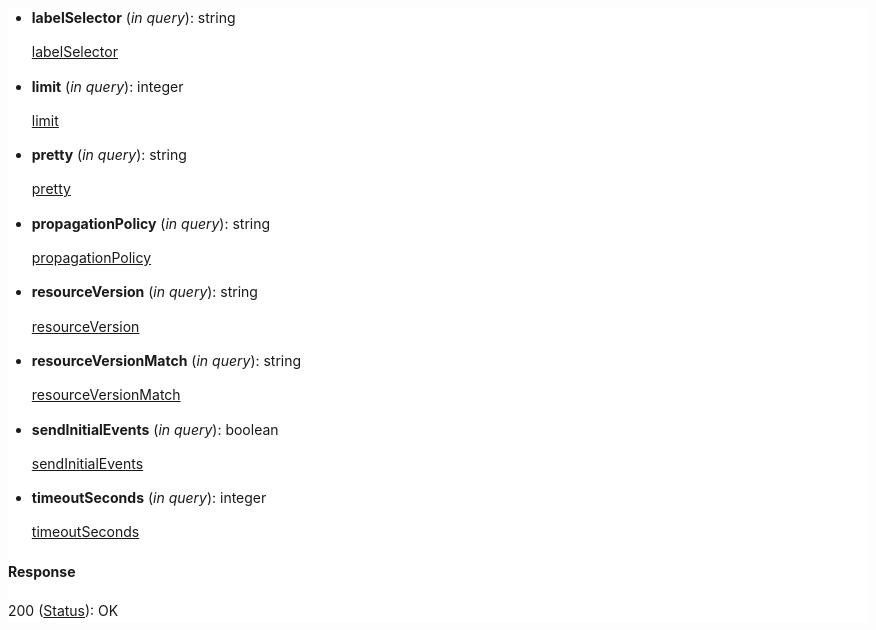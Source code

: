 - **labelSelector** (*in query*): string

  [labelSelector](../common-parameter/common-parameters#labelselector)

- **limit** (*in query*): integer

  [limit](../common-parameter/common-parameters#limit)

- **pretty** (*in query*): string

  [pretty](../common-parameter/common-parameters#pretty)

- **propagationPolicy** (*in query*): string

  [propagationPolicy](../common-parameter/common-parameters#propagationpolicy)

- **resourceVersion** (*in query*): string

  [resourceVersion](../common-parameter/common-parameters#resourceversion)

- **resourceVersionMatch** (*in query*): string

  [resourceVersionMatch](../common-parameter/common-parameters#resourceversionmatch)

- **sendInitialEvents** (*in query*): boolean

  [sendInitialEvents](../common-parameter/common-parameters#sendinitialevents)

- **timeoutSeconds** (*in query*): integer

  [timeoutSeconds](../common-parameter/common-parameters#timeoutseconds)

#### Response

200 ([Status](../common-definitions/status#status)): OK

